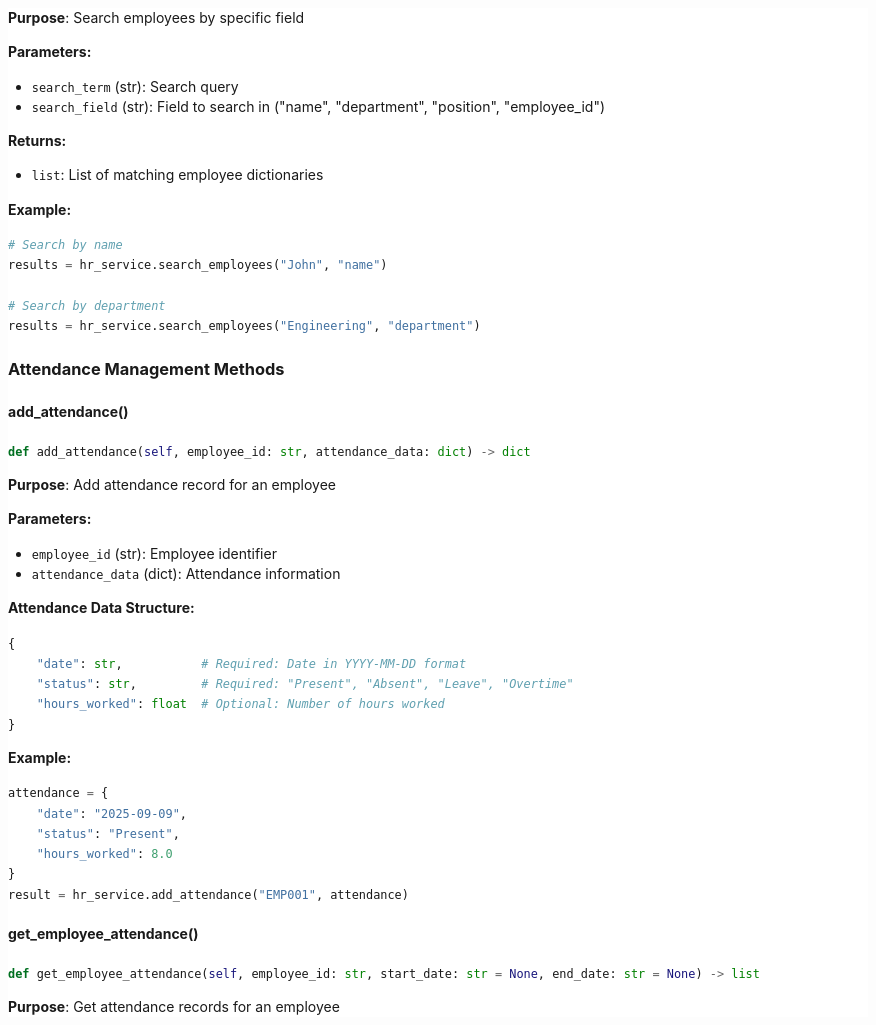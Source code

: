 **Purpose**: Search employees by specific field

**Parameters:**
- `search_term` (str): Search query
- `search_field` (str): Field to search in ("name", "department", "position", "employee_id")

**Returns:**
- `list`: List of matching employee dictionaries

**Example:**
```python
# Search by name
results = hr_service.search_employees("John", "name")

# Search by department
results = hr_service.search_employees("Engineering", "department")
```

### Attendance Management Methods

#### add_attendance()
```python
def add_attendance(self, employee_id: str, attendance_data: dict) -> dict
```

**Purpose**: Add attendance record for an employee

**Parameters:**
- `employee_id` (str): Employee identifier
- `attendance_data` (dict): Attendance information

**Attendance Data Structure:**
```python
{
    "date": str,           # Required: Date in YYYY-MM-DD format
    "status": str,         # Required: "Present", "Absent", "Leave", "Overtime"
    "hours_worked": float  # Optional: Number of hours worked
}
```

**Example:**
```python
attendance = {
    "date": "2025-09-09",
    "status": "Present",
    "hours_worked": 8.0
}
result = hr_service.add_attendance("EMP001", attendance)
```

#### get_employee_attendance()
```python
def get_employee_attendance(self, employee_id: str, start_date: str = None, end_date: str = None) -> list
```

**Purpose**: Get attendance records for an employee
